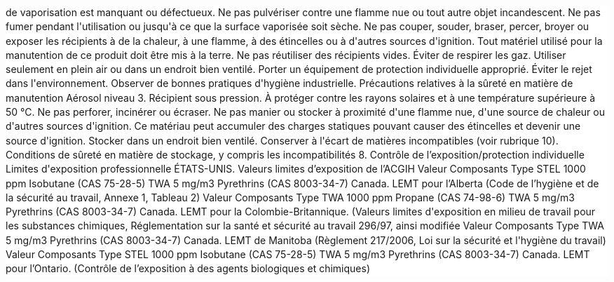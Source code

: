 de vaporisation est manquant ou défectueux. Ne pas pulvériser contre une flamme nue ou tout
autre objet incandescent. Ne pas fumer pendant l'utilisation ou jusqu'à ce que la surface vaporisée
soit sèche. Ne pas couper, souder, braser, percer, broyer ou exposer les récipients à de la
chaleur, à une flamme, à des étincelles ou à d'autres sources d'ignition. Tout matériel utilisé pour
la manutention de ce produit doit être mis à la terre. Ne pas réutiliser des récipients vides. Éviter
de respirer les gaz. Utiliser seulement en plein air ou dans un endroit bien ventilé. Porter un
équipement de protection individuelle approprié. Éviter le rejet dans l'environnement. Observer de
bonnes pratiques d'hygiène industrielle.
Précautions relatives à la
sûreté en matière de
manutention
Aérosol niveau 3.
Récipient sous pression. À protéger contre les rayons solaires et à une température supérieure à
50 °C. Ne pas perforer, incinérer ou écraser. Ne pas manier ou stocker à proximité d'une flamme
nue, d'une source de chaleur ou d'autres sources d'ignition. Ce matériau peut accumuler des
charges statiques pouvant causer des étincelles et devenir une source d'ignition. Stocker dans un
endroit bien ventilé. Conserver à l'écart de matières incompatibles (voir rubrique 10).
Conditions de sûreté en
matière de stockage, y compris
les incompatibilités
8. Contrôle de l’exposition/protection individuelle
Limites d'exposition professionnelle
ÉTATS-UNIS. Valeurs limites d’exposition de l’ACGIH
Valeur
Composants
Type
STEL
1000 ppm
Isobutane (CAS 75-28-5)
TWA
5 mg/m3
Pyrethrins (CAS 8003-34-7)
Canada. LEMT pour l’Alberta (Code de l’hygiène et de la sécurité au travail, Annexe 1, Tableau 2)
Valeur
Composants
Type
TWA
1000 ppm
Propane (CAS 74-98-6)
TWA
5 mg/m3
Pyrethrins (CAS 8003-34-7)
Canada. LEMT pour la Colombie-Britannique. (Valeurs limites d'exposition en milieu de travail pour les substances
chimiques, Réglementation sur la santé et sécurité au travail 296/97, ainsi modifiée
Valeur
Composants
Type
TWA
5 mg/m3
Pyrethrins (CAS 8003-34-7)
Canada. LEMT de Manitoba (Règlement 217/2006, Loi sur la sécurité et l'hygiène du travail)
Valeur
Composants
Type
STEL
1000 ppm
Isobutane (CAS 75-28-5)
TWA
5 mg/m3
Pyrethrins (CAS 8003-34-7)
Canada. LEMT pour l’Ontario. (Contrôle de l’exposition à des agents biologiques et chimiques)